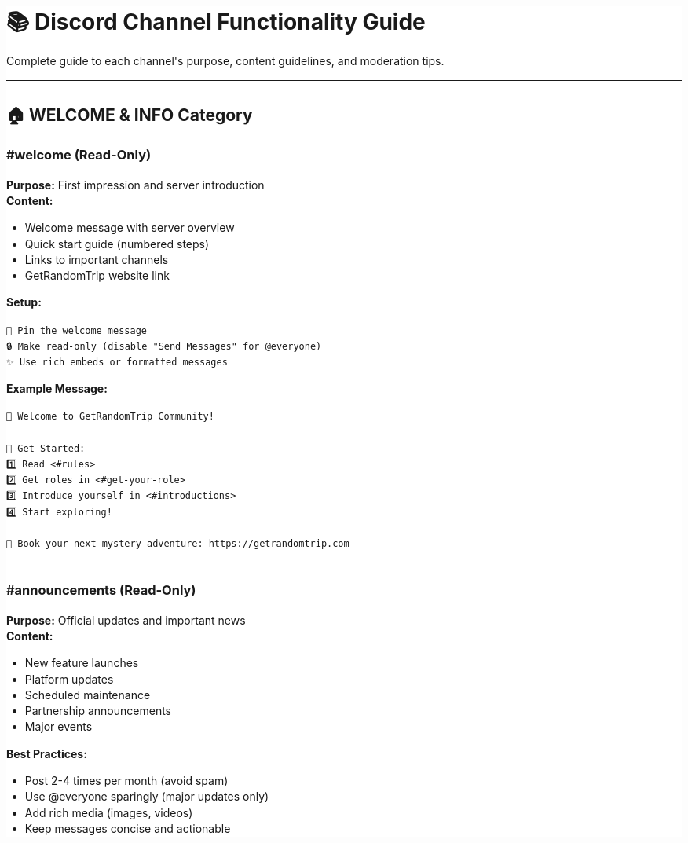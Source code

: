 # 📚 Discord Channel Functionality Guide

Complete guide to each channel's purpose, content guidelines, and moderation tips.

---

## 🏠 WELCOME & INFO Category

### #welcome (Read-Only)
**Purpose:** First impression and server introduction  
**Content:**
- Welcome message with server overview
- Quick start guide (numbered steps)
- Links to important channels
- GetRandomTrip website link

**Setup:**
```
📌 Pin the welcome message
🔒 Make read-only (disable "Send Messages" for @everyone)
✨ Use rich embeds or formatted messages
```

**Example Message:**
```
👋 Welcome to GetRandomTrip Community!

🚀 Get Started:
1️⃣ Read <#rules>
2️⃣ Get roles in <#get-your-role>
3️⃣ Introduce yourself in <#introductions>
4️⃣ Start exploring!

🎲 Book your next mystery adventure: https://getrandomtrip.com
```

---

### #announcements (Read-Only)
**Purpose:** Official updates and important news  
**Content:**
- New feature launches
- Platform updates
- Scheduled maintenance
- Partnership announcements
- Major events

**Best Practices:**
- Post 2-4 times per month (avoid spam)
- Use @everyone sparingly (major updates only)
- Add rich media (images, videos)
- Keep messages concise and actionable

